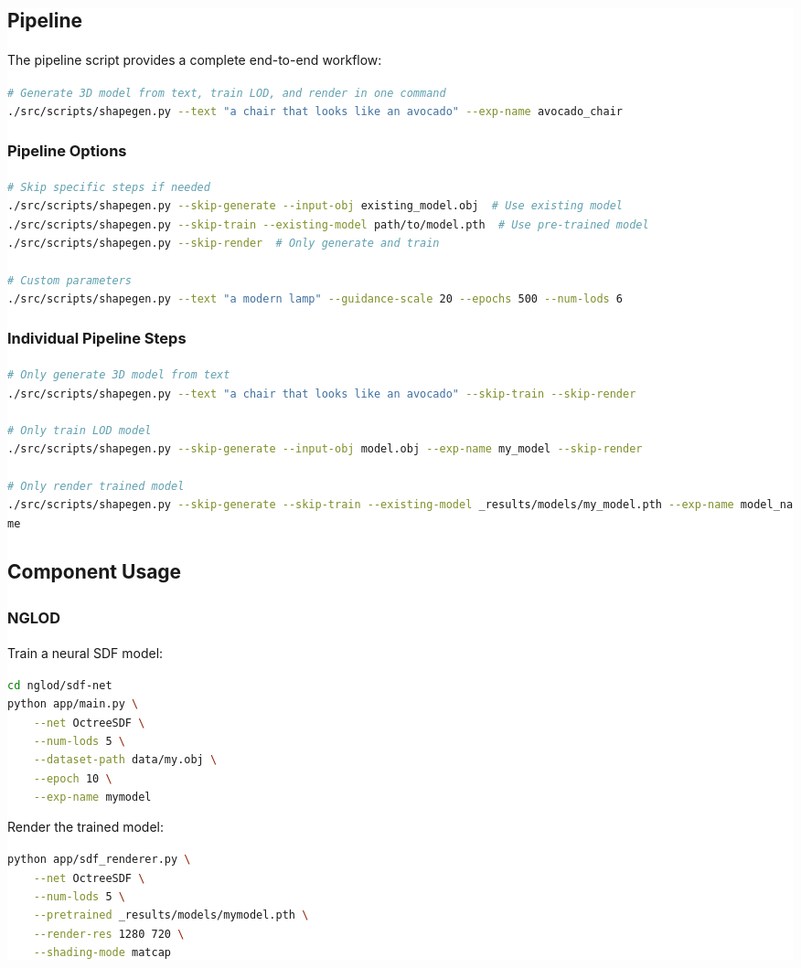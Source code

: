 ## Pipeline

The pipeline script provides a complete end-to-end workflow:

```bash
# Generate 3D model from text, train LOD, and render in one command
./src/scripts/shapegen.py --text "a chair that looks like an avocado" --exp-name avocado_chair
```

### Pipeline Options

```bash
# Skip specific steps if needed
./src/scripts/shapegen.py --skip-generate --input-obj existing_model.obj  # Use existing model
./src/scripts/shapegen.py --skip-train --existing-model path/to/model.pth  # Use pre-trained model
./src/scripts/shapegen.py --skip-render  # Only generate and train

# Custom parameters
./src/scripts/shapegen.py --text "a modern lamp" --guidance-scale 20 --epochs 500 --num-lods 6
```

### Individual Pipeline Steps

```bash
# Only generate 3D model from text
./src/scripts/shapegen.py --text "a chair that looks like an avocado" --skip-train --skip-render

# Only train LOD model
./src/scripts/shapegen.py --skip-generate --input-obj model.obj --exp-name my_model --skip-render

# Only render trained model
./src/scripts/shapegen.py --skip-generate --skip-train --existing-model _results/models/my_model.pth --exp-name model_name
```

## Component Usage

### NGLOD

Train a neural SDF model:

```bash
cd nglod/sdf-net
python app/main.py \
    --net OctreeSDF \
    --num-lods 5 \
    --dataset-path data/my.obj \
    --epoch 10 \
    --exp-name mymodel
```

Render the trained model:

```bash
python app/sdf_renderer.py \
    --net OctreeSDF \
    --num-lods 5 \
    --pretrained _results/models/mymodel.pth \
    --render-res 1280 720 \
    --shading-mode matcap
```
